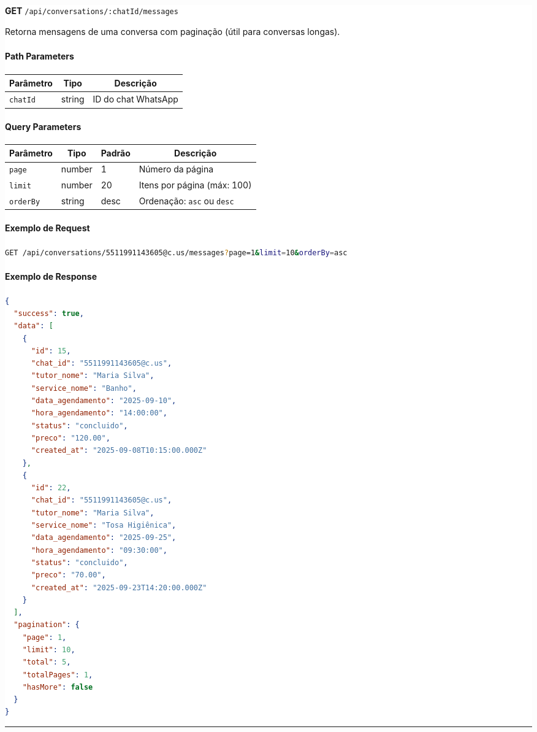 **GET** `/api/conversations/:chatId/messages`

Retorna mensagens de uma conversa com paginação (útil para conversas longas).

#### Path Parameters

| Parâmetro | Tipo | Descrição |
|-----------|------|-----------|
| `chatId` | string | ID do chat WhatsApp |

#### Query Parameters

| Parâmetro | Tipo | Padrão | Descrição |
|-----------|------|--------|-----------|
| `page` | number | 1 | Número da página |
| `limit` | number | 20 | Itens por página (máx: 100) |
| `orderBy` | string | desc | Ordenação: `asc` ou `desc` |

#### Exemplo de Request
```bash
GET /api/conversations/5511991143605@c.us/messages?page=1&limit=10&orderBy=asc
```

#### Exemplo de Response
```json
{
  "success": true,
  "data": [
    {
      "id": 15,
      "chat_id": "5511991143605@c.us",
      "tutor_nome": "Maria Silva",
      "service_nome": "Banho",
      "data_agendamento": "2025-09-10",
      "hora_agendamento": "14:00:00",
      "status": "concluido",
      "preco": "120.00",
      "created_at": "2025-09-08T10:15:00.000Z"
    },
    {
      "id": 22,
      "chat_id": "5511991143605@c.us",
      "tutor_nome": "Maria Silva",
      "service_nome": "Tosa Higiênica",
      "data_agendamento": "2025-09-25",
      "hora_agendamento": "09:30:00",
      "status": "concluido",
      "preco": "70.00",
      "created_at": "2025-09-23T14:20:00.000Z"
    }
  ],
  "pagination": {
    "page": 1,
    "limit": 10,
    "total": 5,
    "totalPages": 1,
    "hasMore": false
  }
}
```

---
